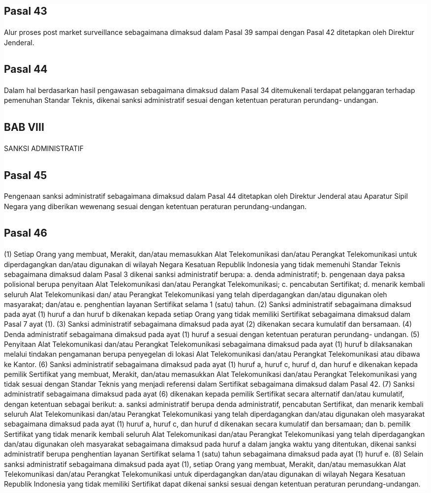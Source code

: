 ## Pasal 43
Alur proses post market surveillance sebagaimana dimaksud dalam Pasal 39 sampai dengan Pasal 42 ditetapkan oleh Direktur Jenderal.

## Pasal 44
Dalam hal berdasarkan hasil pengawasan sebagaimana dimaksud dalam Pasal 34 ditemukenali terdapat pelanggaran terhadap pemenuhan Standar Teknis, dikenai sanksi administratif sesuai dengan ketentuan peraturan perundang- undangan.

## BAB VIII
SANKSI ADMINISTRATIF

## Pasal 45
Pengenaan sanksi administratif sebagaimana dimaksud dalam Pasal 44 ditetapkan oleh Direktur Jenderal atau Aparatur Sipil Negara yang diberikan wewenang sesuai dengan ketentuan peraturan perundang-undangan.

## Pasal 46
(1) Setiap Orang yang membuat, Merakit, dan/atau memasukkan Alat Telekomunikasi dan/atau Perangkat Telekomunikasi untuk diperdagangkan dan/atau digunakan di wilayah Negara Kesatuan Republik Indonesia yang tidak memenuhi Standar Teknis sebagaimana dimaksud dalam Pasal 3 dikenai sanksi administratif berupa:
	a. denda administratif;
	b. pengenaan daya paksa polisional berupa penyitaan Alat Telekomunikasi dan/atau Perangkat Telekomunikasi;
	c. pencabutan Sertifikat;
	d. menarik kembali seluruh Alat Telekomunikasi dan/ atau Perangkat Telekomunikasi yang telah diperdagangkan dan/atau digunakan oleh masyarakat; dan/atau
	e. penghentian layanan Sertifikat selama 1 (satu) tahun.
(2) Sanksi administratif sebagaimana dimaksud pada ayat (1) huruf a dan huruf b dikenakan kepada setiap Orang yang tidak memiliki Sertifikat sebagaimana dimaksud dalam Pasal 7 ayat (1).
(3) Sanksi administratif sebagaimana dimaksud pada ayat (2) dikenakan secara kumulatif dan bersamaan.
(4) Denda administratif sebagaimana dimaksud pada ayat (1) huruf a sesuai dengan ketentuan peraturan perundang- undangan.
(5) Penyitaan Alat Telekomunikasi dan/atau Perangkat Telekomunikasi sebagaimana dimaksud pada ayat (1) huruf b dilaksanakan melalui tindakan pengamanan berupa penyegelan di lokasi Alat Telekomunikasi dan/atau Perangkat Telekomunikasi atau dibawa ke Kantor.
(6) Sanksi administratif sebagaimana dimaksud pada ayat (1) huruf a, huruf c, huruf d, dan huruf e dikenakan kepada pemilik Sertifikat yang membuat, Merakit, dan/atau memasukkan Alat Telekomunikasi dan/atau Perangkat Telekomunikasi yang tidak sesuai dengan Standar Teknis yang menjadi referensi dalam Sertifikat sebagaimana dimaksud dalam Pasal 42.
(7) Sanksi administratif sebagaimana dimaksud pada ayat (6) dikenakan kepada pemilik Sertifikat secara alternatif dan/atau kumulatif, dengan ketentuan sebagai berikut:
	a. sanksi administratif berupa denda administratif, pencabutan Sertifikat, dan menarik kembali seluruh Alat Telekomunikasi dan/atau Perangkat Telekomunikasi yang telah diperdagangkan dan/atau digunakan oleh masyarakat sebagaimana dimaksud pada ayat (1) huruf a, huruf c, dan huruf d dikenakan secara kumulatif dan bersamaan; dan
	b. pemilik Sertifikat yang tidak menarik kembali seluruh Alat Telekomunikasi dan/atau Perangkat Telekomunikasi yang telah diperdagangkan dan/atau digunakan oleh masyarakat sebagaimana dimaksud pada huruf a dalam jangka waktu yang ditentukan, dikenai sanksi administratif berupa penghentian layanan Sertifikat selama 1 (satu) tahun sebagaimana dimaksud pada ayat (1) huruf e.
(8) Selain sanksi administratif sebagaimana dimaksud pada ayat (1), setiap Orang yang membuat, Merakit, dan/atau memasukkan Alat Telekomunikasi dan/atau Perangkat Telekomunikasi untuk diperdagangkan dan/atau digunakan di wilayah Negara Kesatuan Republik Indonesia yang tidak memiliki Sertifikat dapat dikenai sanksi sesuai dengan ketentuan peraturan perundang-undangan.
